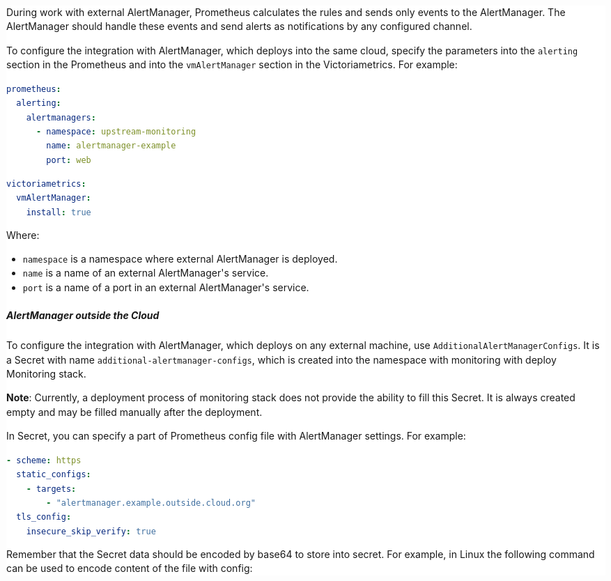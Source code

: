 During work with external AlertManager, Prometheus calculates the rules and sends only events to the AlertManager. The
AlertManager should handle these events and send alerts as notifications by any configured channel.

To configure the integration with AlertManager, which deploys into the same cloud, specify the parameters into
the `alerting` section in the Prometheus and into the `vmAlertManager` section in the Victoriametrics. For example:

```yaml
prometheus:
  alerting:
    alertmanagers:
      - namespace: upstream-monitoring
        name: alertmanager-example
        port: web
```

```yaml
victoriametrics:
  vmAlertManager:
    install: true
```

Where:

* `namespace` is a namespace where external AlertManager is deployed.
* `name` is a name of an external AlertManager's service.
* `port` is a name of a port in an external AlertManager's service.

##### AlertManager outside the Cloud

To configure the integration with AlertManager, which deploys on any external machine, use
`AdditionalAlertManagerConfigs`. It is a Secret with name `additional-alertmanager-configs`, which is created into the
namespace with monitoring with deploy Monitoring stack.

**Note**: Currently, a deployment process of monitoring stack does not provide the ability to fill this Secret. It is
always created empty and may be filled manually after the deployment.

In Secret, you can specify a part of Prometheus config file with AlertManager settings. For example:

```yaml
- scheme: https
  static_configs:
    - targets:
        - "alertmanager.example.outside.cloud.org"
  tls_config:
    insecure_skip_verify: true
```

Remember that the Secret data should be encoded by base64 to store into secret. For example, in Linux the following
command can be used to encode content of the file with config:

